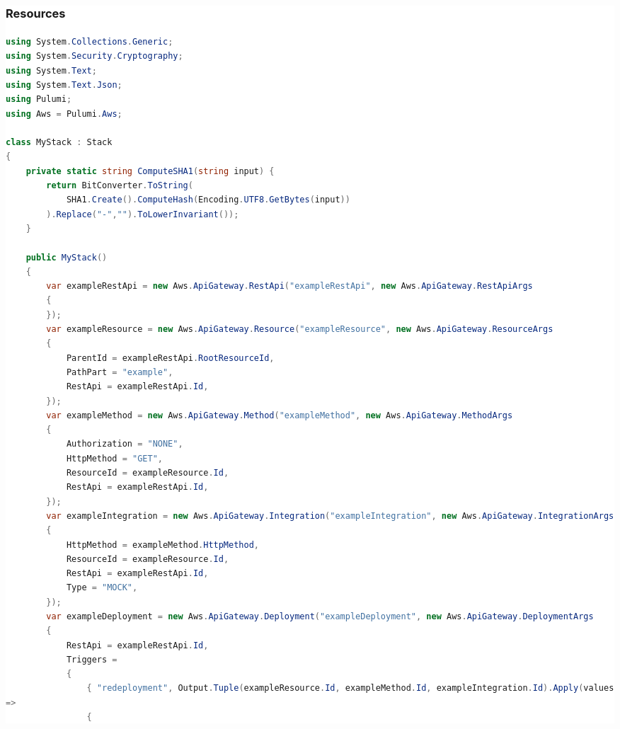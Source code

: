 
</pulumi-choosable>
</div>




### Resources


<div>
<pulumi-choosable type="language" values="csharp">

```csharp
using System.Collections.Generic;
using System.Security.Cryptography;
using System.Text;
using System.Text.Json;
using Pulumi;
using Aws = Pulumi.Aws;

class MyStack : Stack
{
	private static string ComputeSHA1(string input) {
		return BitConverter.ToString(
			SHA1.Create().ComputeHash(Encoding.UTF8.GetBytes(input))
		).Replace("-","").ToLowerInvariant());
	}

    public MyStack()
    {
        var exampleRestApi = new Aws.ApiGateway.RestApi("exampleRestApi", new Aws.ApiGateway.RestApiArgs
        {
        });
        var exampleResource = new Aws.ApiGateway.Resource("exampleResource", new Aws.ApiGateway.ResourceArgs
        {
            ParentId = exampleRestApi.RootResourceId,
            PathPart = "example",
            RestApi = exampleRestApi.Id,
        });
        var exampleMethod = new Aws.ApiGateway.Method("exampleMethod", new Aws.ApiGateway.MethodArgs
        {
            Authorization = "NONE",
            HttpMethod = "GET",
            ResourceId = exampleResource.Id,
            RestApi = exampleRestApi.Id,
        });
        var exampleIntegration = new Aws.ApiGateway.Integration("exampleIntegration", new Aws.ApiGateway.IntegrationArgs
        {
            HttpMethod = exampleMethod.HttpMethod,
            ResourceId = exampleResource.Id,
            RestApi = exampleRestApi.Id,
            Type = "MOCK",
        });
        var exampleDeployment = new Aws.ApiGateway.Deployment("exampleDeployment", new Aws.ApiGateway.DeploymentArgs
        {
            RestApi = exampleRestApi.Id,
            Triggers = 
            {
                { "redeployment", Output.Tuple(exampleResource.Id, exampleMethod.Id, exampleIntegration.Id).Apply(values =>
                {
```
